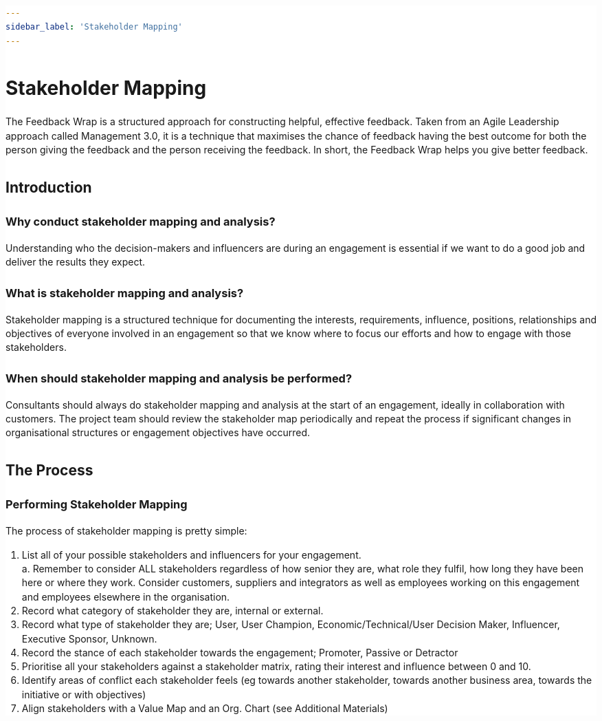 ```yaml
---
sidebar_label: 'Stakeholder Mapping'
---
```


# Stakeholder Mapping
The Feedback Wrap is a structured approach for constructing helpful, effective feedback.  Taken from an Agile Leadership approach called Management 3.0, it is a technique that maximises the chance of feedback having the best outcome for both the person giving the feedback and the person receiving the feedback. In short, the Feedback Wrap helps you give better feedback.

##  Introduction

### Why conduct stakeholder mapping and analysis?
Understanding who the decision-makers and influencers are during an engagement is essential if we want to do a good job and deliver the results they expect.

### What is stakeholder mapping and analysis?  
Stakeholder mapping is a structured technique for documenting the interests, requirements, influence, positions, relationships and objectives of everyone involved in an engagement so that we know where to focus our efforts and how to engage with those stakeholders.  

### When should stakeholder mapping and analysis be performed?  
Consultants should always do stakeholder mapping and analysis at the start of an engagement, ideally in collaboration with customers. The project team should review the stakeholder map periodically and repeat the process if significant changes in organisational structures or engagement objectives have occurred.


## The Process

### Performing Stakeholder Mapping
The process of stakeholder mapping is pretty simple:

1. List all of your possible stakeholders and influencers for your engagement.  
    a. Remember to consider ALL stakeholders regardless of how senior they are, what role they fulfil, how long they have been here or where they work.  Consider customers, suppliers and integrators as well as employees working on this engagement and employees elsewhere in the organisation.  
2. Record what category of stakeholder they are, internal or external.  
3. Record what type of stakeholder they are; User, User Champion, Economic/Technical/User Decision Maker, Influencer, Executive Sponsor, Unknown.  
4. Record the stance of each stakeholder towards the engagement; Promoter, Passive or Detractor  
5. Prioritise all your stakeholders against a stakeholder matrix, rating their interest and influence between 0 and 10.  
6. Identify areas of conflict each stakeholder feels (eg towards another stakeholder, towards another business area, towards the initiative or with objectives)  
7.  Align stakeholders with a Value Map and an Org. Chart (see Additional Materials)  
   